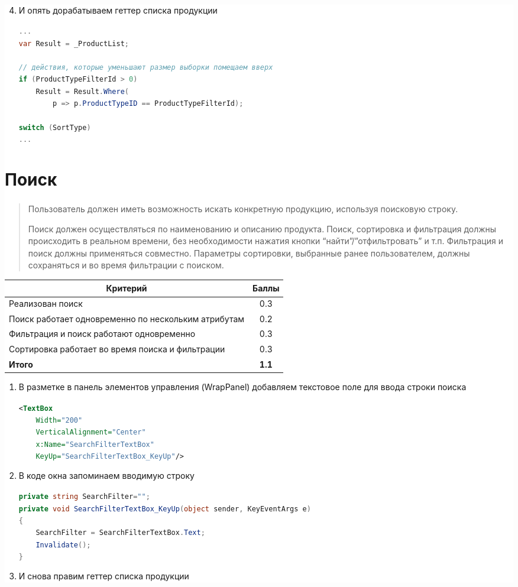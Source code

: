 4. И опять дорабатываем геттер списка продукции

    ```cs
    ...
    var Result = _ProductList;

    // действия, которые уменьшают размер выборки помещаем вверх
    if (ProductTypeFilterId > 0)
        Result = Result.Where(
            p => p.ProductTypeID == ProductTypeFilterId);

    switch (SortType)
    ...
    ```

# Поиск

>Пользователь должен иметь возможность искать конкретную продукцию, используя поисковую строку.
>
>Поиск должен осуществляться по наименованию и описанию продукта.
Поиск, сортировка и фильтрация должны происходить в реальном времени, без необходимости нажатия кнопки “найти”/”отфильтровать” и т.п. Фильтрация и поиск должны применяться совместно. Параметры сортировки, выбранные ранее пользователем, должны сохраняться и во время фильтрации с поиском.

Критерий | Баллы
---------|:---:
Реализован поиск | 0.3
Поиск работает одновременно по нескольким атрибутам | 0.2
Фильтрация и поиск работают одновременно | 0.3
Сортировка работает во время поиска и фильтрации | 0.3
**Итого** | **1.1**

1. В разметке в панель элементов управления (WrapPanel)  добавляем текстовое поле для ввода строки поиска

    ```xml
    <TextBox
        Width="200"
        VerticalAlignment="Center"
        x:Name="SearchFilterTextBox" 
        KeyUp="SearchFilterTextBox_KeyUp"/>
    ```

2. В коде окна запоминаем вводимую строку

    ```cs
    private string SearchFilter="";
    private void SearchFilterTextBox_KeyUp(object sender, KeyEventArgs e)
    {
        SearchFilter = SearchFilterTextBox.Text;
        Invalidate();
    }
    ```
3. И снова правим геттер списка продукции
